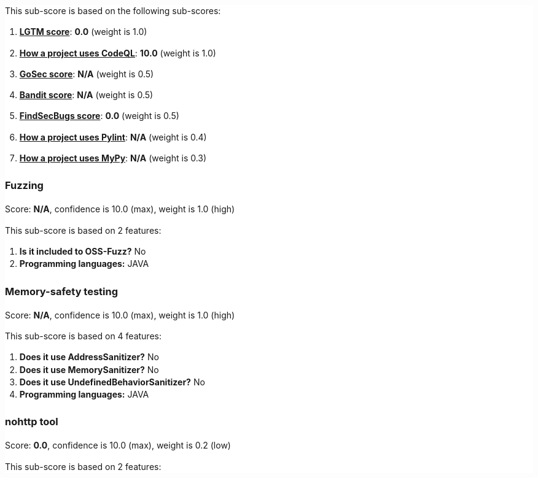 



This sub-score is based on the following sub-scores:



1.  **[LGTM score](#lgtm-score)**: **0.0** (weight is 1.0)
    
1.  **[How a project uses CodeQL](#how-a-project-uses-codeql)**: **10.0** (weight is 1.0)
    
1.  **[GoSec score](#gosec-score)**: **N/A** (weight is 0.5)
    
1.  **[Bandit score](#bandit-score)**: **N/A** (weight is 0.5)
    
1.  **[FindSecBugs score](#findsecbugs-score)**: **0.0** (weight is 0.5)
    
1.  **[How a project uses Pylint](#how-a-project-uses-pylint)**: **N/A** (weight is 0.4)
    
1.  **[How a project uses MyPy](#how-a-project-uses-mypy)**: **N/A** (weight is 0.3)
    


### Fuzzing

Score: **N/A**, confidence is 10.0 (max), weight is 1.0 (high)





This sub-score is based on 2 features:



1.  **Is it included to OSS-Fuzz?** No
1.  **Programming languages:** JAVA


### Memory-safety testing

Score: **N/A**, confidence is 10.0 (max), weight is 1.0 (high)





This sub-score is based on 4 features:



1.  **Does it use AddressSanitizer?** No
1.  **Does it use MemorySanitizer?** No
1.  **Does it use UndefinedBehaviorSanitizer?** No
1.  **Programming languages:** JAVA


### nohttp tool

Score: **0.0**, confidence is 10.0 (max), weight is 0.2 (low)





This sub-score is based on 2 features:


